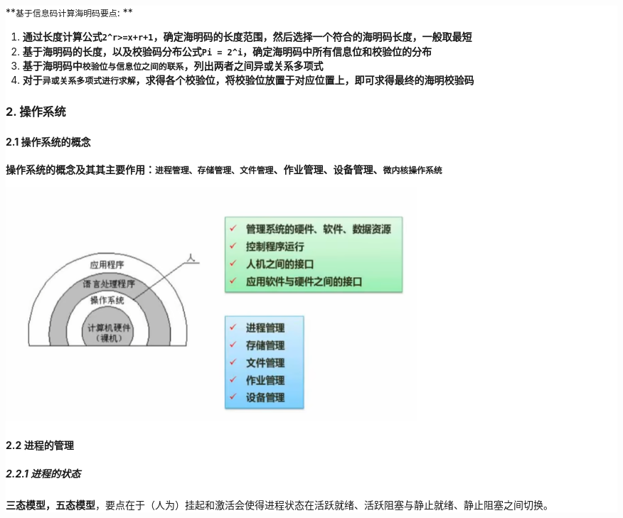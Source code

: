 




**`基于信息码计算海明码要点`: **

1. **通过长度计算公式`2^r>=x+r+1`，确定海明码的长度范围，然后选择一个符合的海明码长度，一般取最短**
2. **基于海明码的长度，以及校验码分布公式`Pi = 2^i`，确定海明码中所有信息位和校验位的分布**
3. **基于海明码中`校验位与信息位之间的联系`，列出两者之间异或关系多项式**
4. **对于`异或关系多项式进行求解`，求得各个校验位，将校验位放置于对应位置上，即可求得最终的海明校验码**





### 2. 操作系统

#### 2.1 操作系统的概念

**操作系统的概念及其其主要作用：`进程管理、存储管理、文件管理`、作业管理、设备管理、`微内核操作系统`**

<img src="images/%E8%80%83%E8%AF%95%E5%AD%A6%E4%B9%A0%E7%AC%94%E8%AE%B0/image-20221023105823261.png" alt="image-20221023105823261" style="zoom:67%;" />

#### 2.2 进程的管理

##### 2.2.1 进程的状态

**三态模型，五态模型**，要点在于（人为）挂起和激活会使得进程状态在活跃就绪、活跃阻塞与静止就绪、静止阻塞之间切换。
